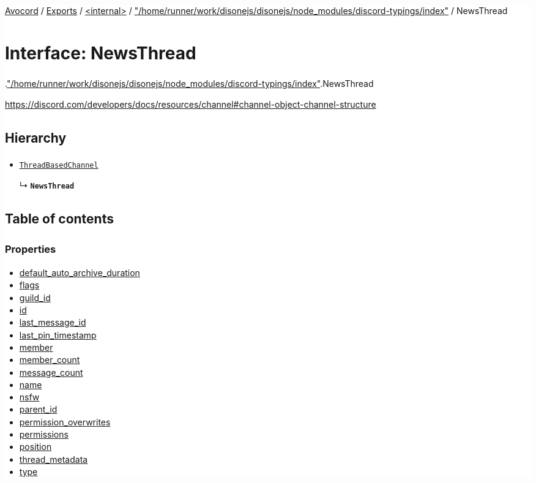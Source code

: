 [Avocord](../README.md) / [Exports](../modules.md) / [<internal\>](../modules/internal_.md) / ["/home/runner/work/disonejs/disonejs/node\_modules/discord-typings/index"](../modules/internal_.__home_runner_work_disonejs_disonejs_node_modules_discord_typings_index_.md) / NewsThread

# Interface: NewsThread

[<internal>](../modules/internal_.md).["/home/runner/work/disonejs/disonejs/node_modules/discord-typings/index"](../modules/internal_.__home_runner_work_disonejs_disonejs_node_modules_discord_typings_index_.md).NewsThread

https://discord.com/developers/docs/resources/channel#channel-object-channel-structure

## Hierarchy

- [`ThreadBasedChannel`](internal_.ThreadBasedChannel.md)

  ↳ **`NewsThread`**

## Table of contents

### Properties

- [default\_auto\_archive\_duration](internal_.__home_runner_work_disonejs_disonejs_node_modules_discord_typings_index_.NewsThread.md#default_auto_archive_duration)
- [flags](internal_.__home_runner_work_disonejs_disonejs_node_modules_discord_typings_index_.NewsThread.md#flags)
- [guild\_id](internal_.__home_runner_work_disonejs_disonejs_node_modules_discord_typings_index_.NewsThread.md#guild_id)
- [id](internal_.__home_runner_work_disonejs_disonejs_node_modules_discord_typings_index_.NewsThread.md#id)
- [last\_message\_id](internal_.__home_runner_work_disonejs_disonejs_node_modules_discord_typings_index_.NewsThread.md#last_message_id)
- [last\_pin\_timestamp](internal_.__home_runner_work_disonejs_disonejs_node_modules_discord_typings_index_.NewsThread.md#last_pin_timestamp)
- [member](internal_.__home_runner_work_disonejs_disonejs_node_modules_discord_typings_index_.NewsThread.md#member)
- [member\_count](internal_.__home_runner_work_disonejs_disonejs_node_modules_discord_typings_index_.NewsThread.md#member_count)
- [message\_count](internal_.__home_runner_work_disonejs_disonejs_node_modules_discord_typings_index_.NewsThread.md#message_count)
- [name](internal_.__home_runner_work_disonejs_disonejs_node_modules_discord_typings_index_.NewsThread.md#name)
- [nsfw](internal_.__home_runner_work_disonejs_disonejs_node_modules_discord_typings_index_.NewsThread.md#nsfw)
- [parent\_id](internal_.__home_runner_work_disonejs_disonejs_node_modules_discord_typings_index_.NewsThread.md#parent_id)
- [permission\_overwrites](internal_.__home_runner_work_disonejs_disonejs_node_modules_discord_typings_index_.NewsThread.md#permission_overwrites)
- [permissions](internal_.__home_runner_work_disonejs_disonejs_node_modules_discord_typings_index_.NewsThread.md#permissions)
- [position](internal_.__home_runner_work_disonejs_disonejs_node_modules_discord_typings_index_.NewsThread.md#position)
- [thread\_metadata](internal_.__home_runner_work_disonejs_disonejs_node_modules_discord_typings_index_.NewsThread.md#thread_metadata)
- [type](internal_.__home_runner_work_disonejs_disonejs_node_modules_discord_typings_index_.NewsThread.md#type)
